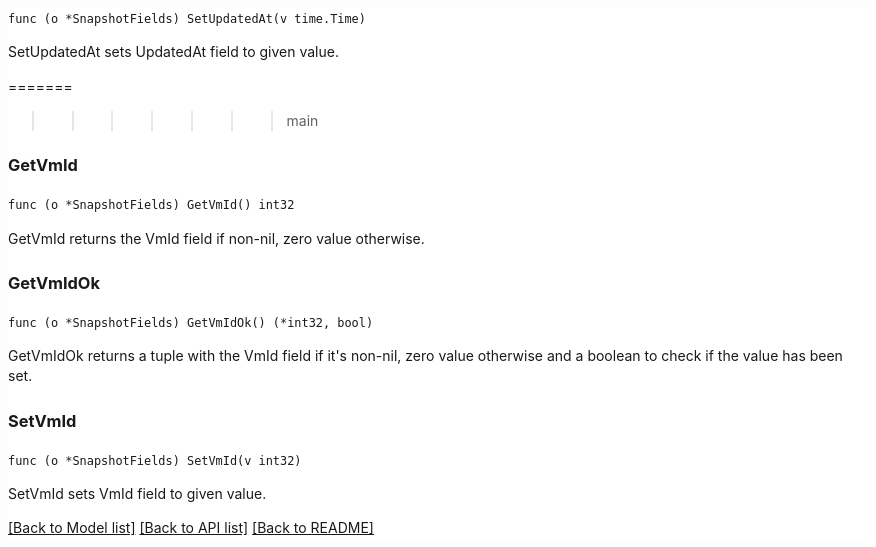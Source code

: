 `func (o *SnapshotFields) SetUpdatedAt(v time.Time)`

SetUpdatedAt sets UpdatedAt field to given value.


=======
>>>>>>> main
### GetVmId

`func (o *SnapshotFields) GetVmId() int32`

GetVmId returns the VmId field if non-nil, zero value otherwise.

### GetVmIdOk

`func (o *SnapshotFields) GetVmIdOk() (*int32, bool)`

GetVmIdOk returns a tuple with the VmId field if it's non-nil, zero value otherwise
and a boolean to check if the value has been set.

### SetVmId

`func (o *SnapshotFields) SetVmId(v int32)`

SetVmId sets VmId field to given value.



[[Back to Model list]](../README.md#documentation-for-models) [[Back to API list]](../README.md#documentation-for-api-endpoints) [[Back to README]](../README.md)


